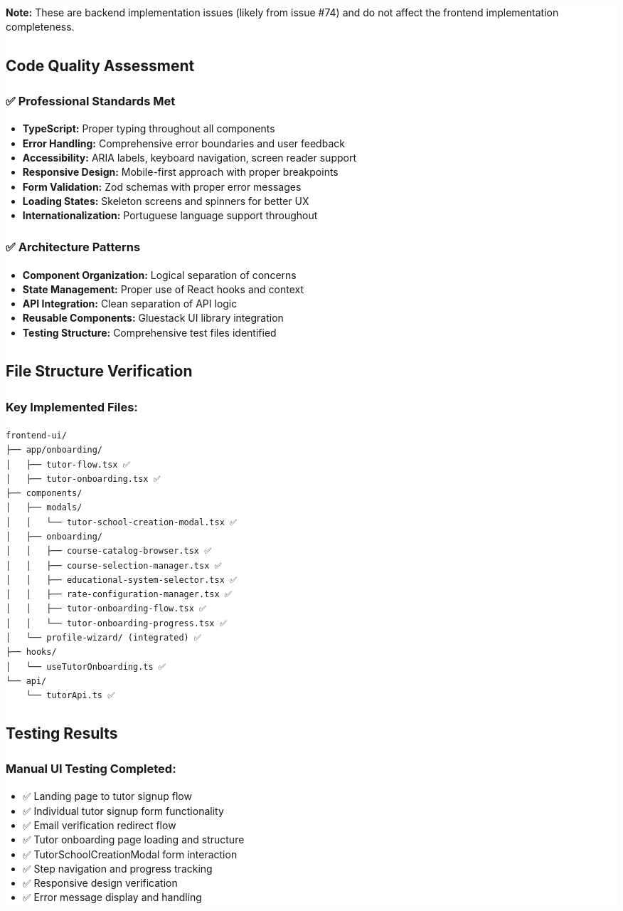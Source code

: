 **Note:** These are backend implementation issues (likely from issue #74) and do not affect the frontend implementation completeness.

## Code Quality Assessment

### ✅ Professional Standards Met
- **TypeScript:** Proper typing throughout all components
- **Error Handling:** Comprehensive error boundaries and user feedback
- **Accessibility:** ARIA labels, keyboard navigation, screen reader support
- **Responsive Design:** Mobile-first approach with proper breakpoints
- **Form Validation:** Zod schemas with proper error messages
- **Loading States:** Skeleton screens and spinners for better UX
- **Internationalization:** Portuguese language support throughout

### ✅ Architecture Patterns
- **Component Organization:** Logical separation of concerns
- **State Management:** Proper use of React hooks and context
- **API Integration:** Clean separation of API logic
- **Reusable Components:** Gluestack UI library integration
- **Testing Structure:** Comprehensive test files identified

## File Structure Verification

### Key Implemented Files:
```
frontend-ui/
├── app/onboarding/
│   ├── tutor-flow.tsx ✅
│   ├── tutor-onboarding.tsx ✅
├── components/
│   ├── modals/
│   │   └── tutor-school-creation-modal.tsx ✅
│   ├── onboarding/
│   │   ├── course-catalog-browser.tsx ✅
│   │   ├── course-selection-manager.tsx ✅
│   │   ├── educational-system-selector.tsx ✅
│   │   ├── rate-configuration-manager.tsx ✅
│   │   ├── tutor-onboarding-flow.tsx ✅
│   │   └── tutor-onboarding-progress.tsx ✅
│   └── profile-wizard/ (integrated) ✅
├── hooks/
│   └── useTutorOnboarding.ts ✅
└── api/
    └── tutorApi.ts ✅
```

## Testing Results

### Manual UI Testing Completed:
- ✅ Landing page to tutor signup flow
- ✅ Individual tutor signup form functionality  
- ✅ Email verification redirect flow
- ✅ Tutor onboarding page loading and structure
- ✅ TutorSchoolCreationModal form interaction
- ✅ Step navigation and progress tracking
- ✅ Responsive design verification
- ✅ Error message display and handling
